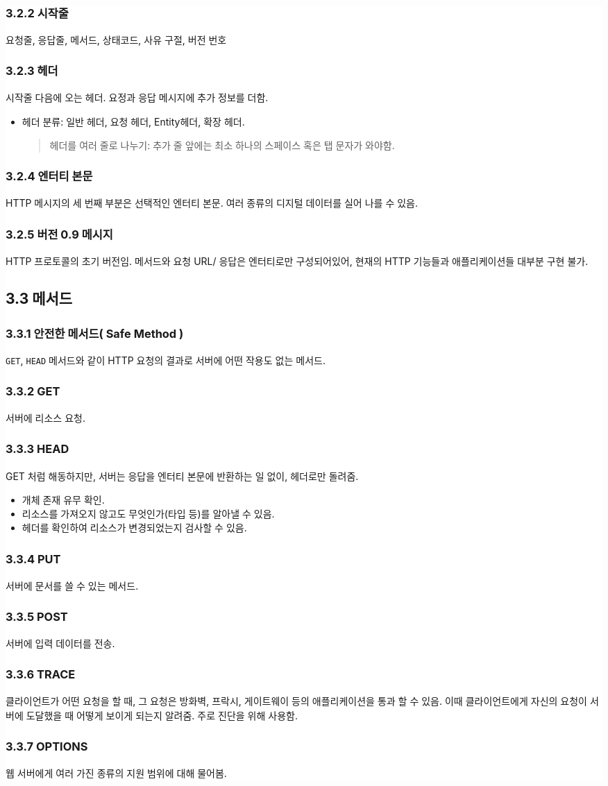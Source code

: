 ### 3.2.2 시작줄

요청줄, 응답줄, 메서드, 상태코드, 사유 구절, 버전 번호

### 3.2.3 헤더

시작줄 다음에 오는 헤더. 요정과 응답 메시지에 추가 정보를 더함.

- 헤더 분류: 일반 헤더, 요청 헤더, Entity헤더, 확장 헤더.
  > 헤더를 여러 줄로 나누기: 추가 줄 앞에는 최소 하나의 스페이스 혹은 탭 문자가 와야함.

### 3.2.4 엔터티 본문

HTTP 메시지의 세 번째 부분은 선택적인 엔터티 본문. 여러 종류의 디지털 데이터를 실어 나를 수 있음.

### 3.2.5 버전 0.9 메시지

HTTP 프로토콜의 초기 버전임. 메서드와 요청 URL/ 응답은 엔터티로만 구성되어있어, 현재의 HTTP 기능들과 애플리케이션들 대부분 구현 불가.

## 3.3 메서드

### 3.3.1 안전한 메서드( Safe Method )

`GET`, `HEAD` 메서드와 같이 HTTP 요청의 결과로 서버에 어떤 작용도 없는 메서드.

### 3.3.2 GET

서버에 리소스 요청.

### 3.3.3 HEAD

GET 처럼 해동하지만, 서버는 응답을 엔터티 본문에 반환하는 일 없이, 헤더로만 돌려줌.

- 개체 존재 유무 확인.
- 리소스를 가져오지 않고도 무엇인가(타입 등)를 알아낼 수 있음.
- 헤더를 확인하여 리소스가 변경되었는지 검사할 수 있음.

### 3.3.4 PUT

서버에 문서를 쓸 수 있는 메서드.

### 3.3.5 POST

서버에 입력 데이터를 전송.

### 3.3.6 TRACE

클라이언트가 어떤 요청을 할 때, 그 요청은 방화벽, 프락시, 게이트웨이 등의 애플리케이션을 통과 할 수 있음. 이때 클라이언트에게 자신의 요청이 서버에 도달했을 때 어떻게 보이게 되는지 알려줌. 주로 진단을 위해 사용함.

### 3.3.7 OPTIONS

웹 서버에게 여러 가진 종류의 지원 범위에 대해 물어봄.
